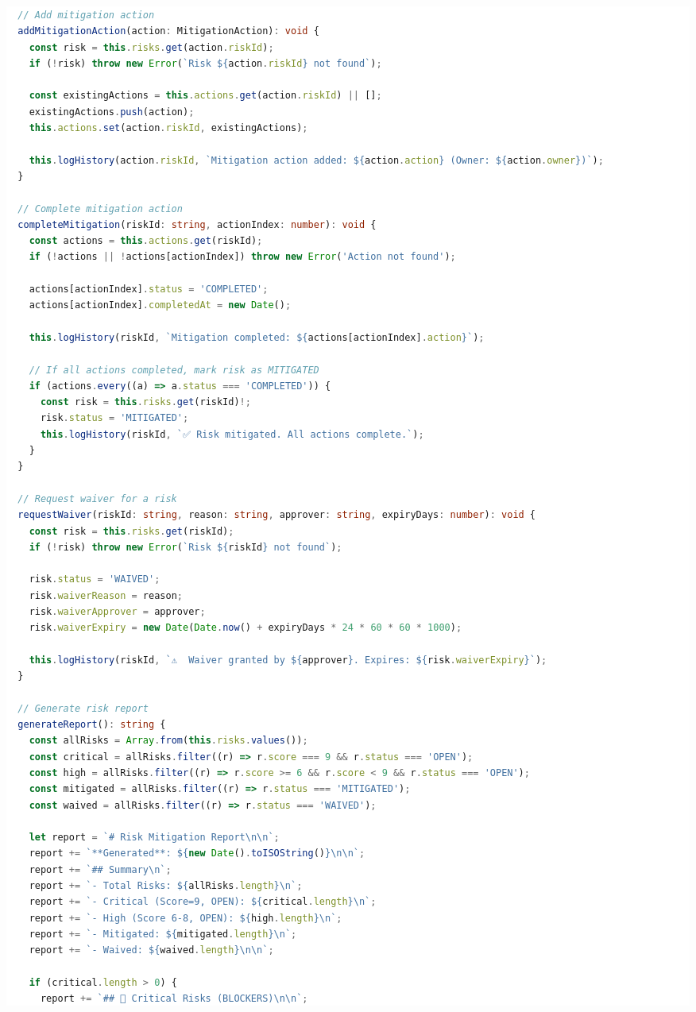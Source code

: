 ```typescript
  // Add mitigation action
  addMitigationAction(action: MitigationAction): void {
    const risk = this.risks.get(action.riskId);
    if (!risk) throw new Error(`Risk ${action.riskId} not found`);

    const existingActions = this.actions.get(action.riskId) || [];
    existingActions.push(action);
    this.actions.set(action.riskId, existingActions);

    this.logHistory(action.riskId, `Mitigation action added: ${action.action} (Owner: ${action.owner})`);
  }

  // Complete mitigation action
  completeMitigation(riskId: string, actionIndex: number): void {
    const actions = this.actions.get(riskId);
    if (!actions || !actions[actionIndex]) throw new Error('Action not found');

    actions[actionIndex].status = 'COMPLETED';
    actions[actionIndex].completedAt = new Date();

    this.logHistory(riskId, `Mitigation completed: ${actions[actionIndex].action}`);

    // If all actions completed, mark risk as MITIGATED
    if (actions.every((a) => a.status === 'COMPLETED')) {
      const risk = this.risks.get(riskId)!;
      risk.status = 'MITIGATED';
      this.logHistory(riskId, `✅ Risk mitigated. All actions complete.`);
    }
  }

  // Request waiver for a risk
  requestWaiver(riskId: string, reason: string, approver: string, expiryDays: number): void {
    const risk = this.risks.get(riskId);
    if (!risk) throw new Error(`Risk ${riskId} not found`);

    risk.status = 'WAIVED';
    risk.waiverReason = reason;
    risk.waiverApprover = approver;
    risk.waiverExpiry = new Date(Date.now() + expiryDays * 24 * 60 * 60 * 1000);

    this.logHistory(riskId, `⚠️  Waiver granted by ${approver}. Expires: ${risk.waiverExpiry}`);
  }

  // Generate risk report
  generateReport(): string {
    const allRisks = Array.from(this.risks.values());
    const critical = allRisks.filter((r) => r.score === 9 && r.status === 'OPEN');
    const high = allRisks.filter((r) => r.score >= 6 && r.score < 9 && r.status === 'OPEN');
    const mitigated = allRisks.filter((r) => r.status === 'MITIGATED');
    const waived = allRisks.filter((r) => r.status === 'WAIVED');

    let report = `# Risk Mitigation Report\n\n`;
    report += `**Generated**: ${new Date().toISOString()}\n\n`;
    report += `## Summary\n`;
    report += `- Total Risks: ${allRisks.length}\n`;
    report += `- Critical (Score=9, OPEN): ${critical.length}\n`;
    report += `- High (Score 6-8, OPEN): ${high.length}\n`;
    report += `- Mitigated: ${mitigated.length}\n`;
    report += `- Waived: ${waived.length}\n\n`;

    if (critical.length > 0) {
      report += `## 🚨 Critical Risks (BLOCKERS)\n\n`;
```